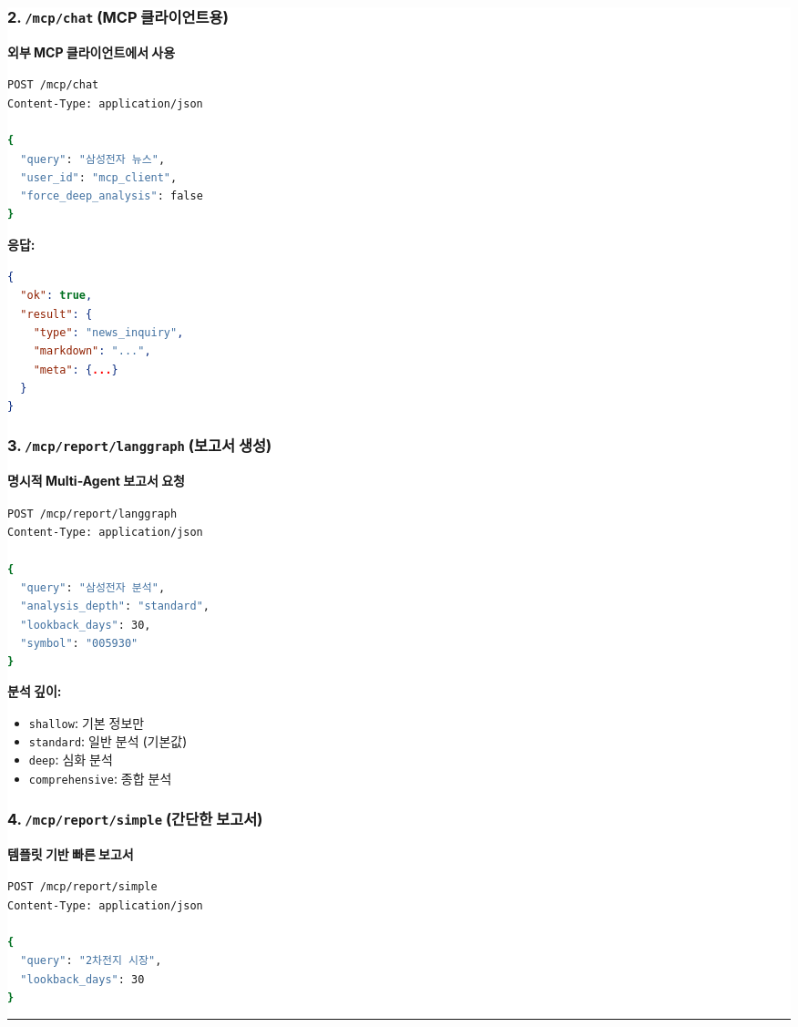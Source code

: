 ### 2. `/mcp/chat` (MCP 클라이언트용)

**외부 MCP 클라이언트에서 사용**

```bash
POST /mcp/chat
Content-Type: application/json

{
  "query": "삼성전자 뉴스",
  "user_id": "mcp_client",
  "force_deep_analysis": false
}
```

**응답:**

```json
{
  "ok": true,
  "result": {
    "type": "news_inquiry",
    "markdown": "...",
    "meta": {...}
  }
}
```

### 3. `/mcp/report/langgraph` (보고서 생성)

**명시적 Multi-Agent 보고서 요청**

```bash
POST /mcp/report/langgraph
Content-Type: application/json

{
  "query": "삼성전자 분석",
  "analysis_depth": "standard",
  "lookback_days": 30,
  "symbol": "005930"
}
```

**분석 깊이:**
- `shallow`: 기본 정보만
- `standard`: 일반 분석 (기본값)
- `deep`: 심화 분석
- `comprehensive`: 종합 분석

### 4. `/mcp/report/simple` (간단한 보고서)

**템플릿 기반 빠른 보고서**

```bash
POST /mcp/report/simple
Content-Type: application/json

{
  "query": "2차전지 시장",
  "lookback_days": 30
}
```

---